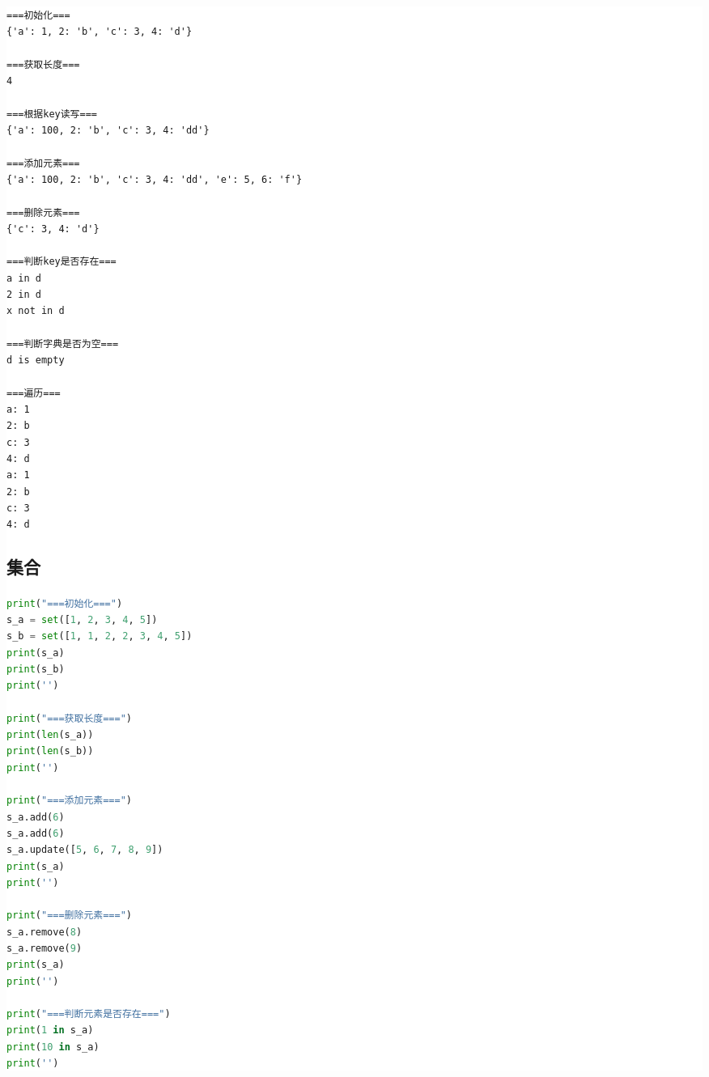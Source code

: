     ===初始化===
    {'a': 1, 2: 'b', 'c': 3, 4: 'd'}
    
    ===获取长度===
    4
    
    ===根据key读写===
    {'a': 100, 2: 'b', 'c': 3, 4: 'dd'}
    
    ===添加元素===
    {'a': 100, 2: 'b', 'c': 3, 4: 'dd', 'e': 5, 6: 'f'}
    
    ===删除元素===
    {'c': 3, 4: 'd'}
    
    ===判断key是否存在===
    a in d
    2 in d
    x not in d
    
    ===判断字典是否为空===
    d is empty
    
    ===遍历===
    a: 1
    2: b
    c: 3
    4: d
    a: 1
    2: b
    c: 3
    4: d


## 集合


```python
print("===初始化===")
s_a = set([1, 2, 3, 4, 5])
s_b = set([1, 1, 2, 2, 3, 4, 5])
print(s_a)
print(s_b)
print('')

print("===获取长度===")
print(len(s_a))
print(len(s_b))
print('')

print("===添加元素===")
s_a.add(6)
s_a.add(6)
s_a.update([5, 6, 7, 8, 9])
print(s_a)
print('')

print("===删除元素===")
s_a.remove(8)
s_a.remove(9)
print(s_a)
print('')

print("===判断元素是否存在===")
print(1 in s_a)
print(10 in s_a)
print('')

```